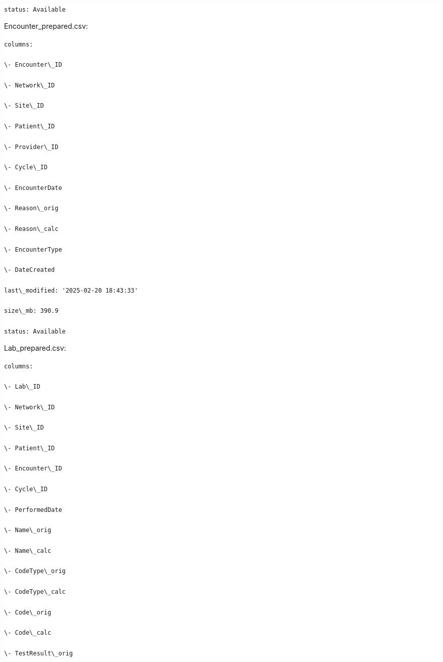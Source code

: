     status: Available

  Encounter\_prepared.csv:

    columns:

    \- Encounter\_ID

    \- Network\_ID

    \- Site\_ID

    \- Patient\_ID

    \- Provider\_ID

    \- Cycle\_ID

    \- EncounterDate

    \- Reason\_orig

    \- Reason\_calc

    \- EncounterType

    \- DateCreated

    last\_modified: '2025-02-20 18:43:33'

    size\_mb: 390.9

    status: Available

  Lab\_prepared.csv:

    columns:

    \- Lab\_ID

    \- Network\_ID

    \- Site\_ID

    \- Patient\_ID

    \- Encounter\_ID

    \- Cycle\_ID

    \- PerformedDate

    \- Name\_orig

    \- Name\_calc

    \- CodeType\_orig

    \- CodeType\_calc

    \- Code\_orig

    \- Code\_calc

    \- TestResult\_orig

